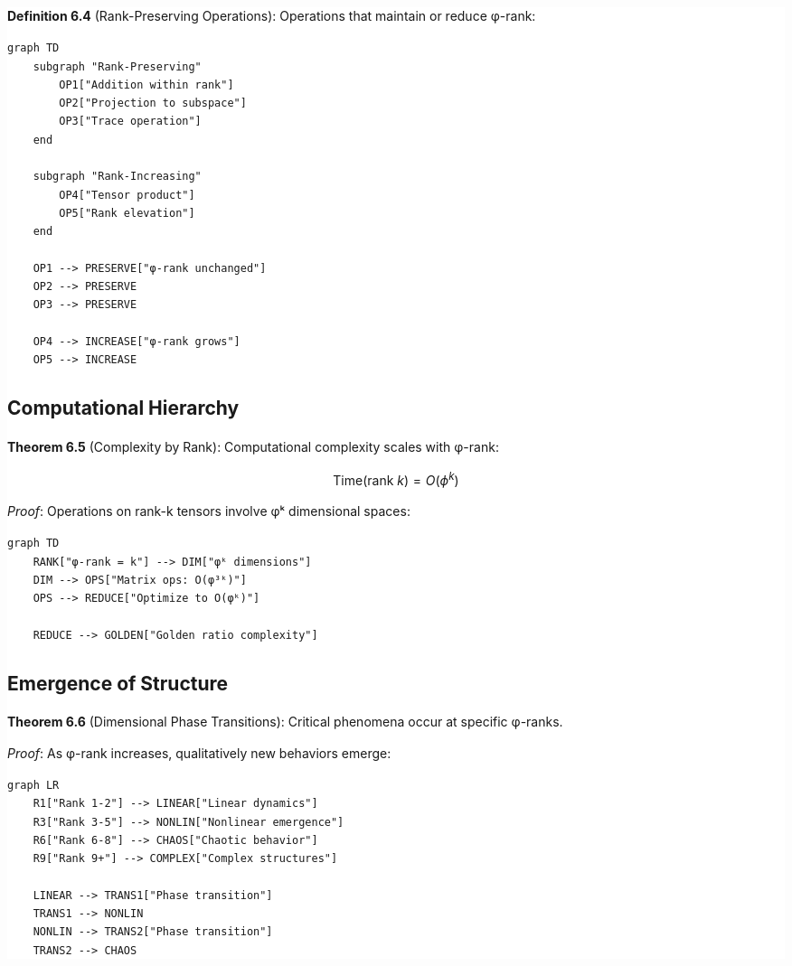 **Definition 6.4** (Rank-Preserving Operations): Operations that maintain or reduce φ-rank:

```mermaid
graph TD
    subgraph "Rank-Preserving"
        OP1["Addition within rank"]
        OP2["Projection to subspace"]
        OP3["Trace operation"]
    end
    
    subgraph "Rank-Increasing"
        OP4["Tensor product"]
        OP5["Rank elevation"]
    end
    
    OP1 --> PRESERVE["φ-rank unchanged"]
    OP2 --> PRESERVE
    OP3 --> PRESERVE
    
    OP4 --> INCREASE["φ-rank grows"]
    OP5 --> INCREASE
```

## Computational Hierarchy

**Theorem 6.5** (Complexity by Rank): Computational complexity scales with φ-rank:

$$
\text{Time}(\text{rank } k) = O(\phi^k)
$$

*Proof*:
Operations on rank-k tensors involve φᵏ dimensional spaces:

```mermaid
graph TD
    RANK["φ-rank = k"] --> DIM["φᵏ dimensions"]
    DIM --> OPS["Matrix ops: O(φ³ᵏ)"]
    OPS --> REDUCE["Optimize to O(φᵏ)"]
    
    REDUCE --> GOLDEN["Golden ratio complexity"]
```

## Emergence of Structure

**Theorem 6.6** (Dimensional Phase Transitions): Critical phenomena occur at specific φ-ranks.

*Proof*:
As φ-rank increases, qualitatively new behaviors emerge:

```mermaid
graph LR
    R1["Rank 1-2"] --> LINEAR["Linear dynamics"]
    R3["Rank 3-5"] --> NONLIN["Nonlinear emergence"]
    R6["Rank 6-8"] --> CHAOS["Chaotic behavior"]
    R9["Rank 9+"] --> COMPLEX["Complex structures"]
    
    LINEAR --> TRANS1["Phase transition"]
    TRANS1 --> NONLIN
    NONLIN --> TRANS2["Phase transition"]
    TRANS2 --> CHAOS
```
